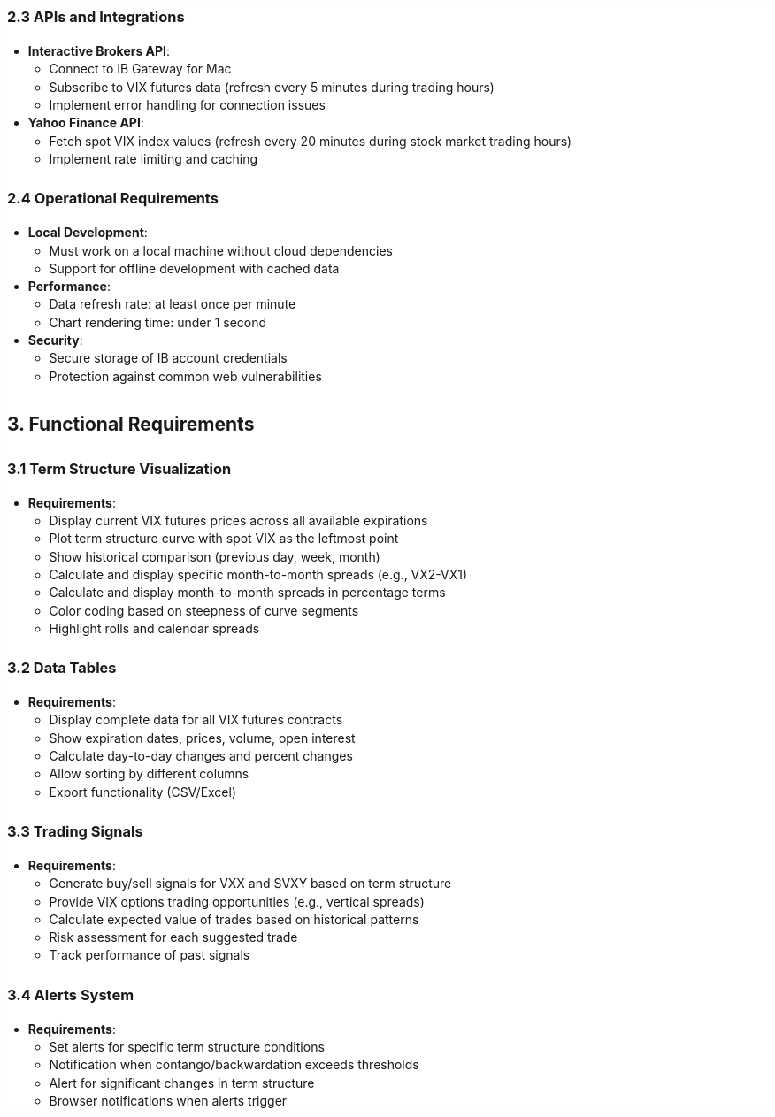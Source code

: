 ### 2.3 APIs and Integrations
- **Interactive Brokers API**:
  - Connect to IB Gateway for Mac
  - Subscribe to VIX futures data (refresh every 5 minutes during trading hours)
  - Implement error handling for connection issues
- **Yahoo Finance API**:
  - Fetch spot VIX index values (refresh every 20 minutes during stock market trading hours)
  - Implement rate limiting and caching

### 2.4 Operational Requirements
- **Local Development**:
  - Must work on a local machine without cloud dependencies
  - Support for offline development with cached data
- **Performance**:
  - Data refresh rate: at least once per minute
  - Chart rendering time: under 1 second
- **Security**:
  - Secure storage of IB account credentials
  - Protection against common web vulnerabilities

## 3. Functional Requirements

### 3.1 Term Structure Visualization
- **Requirements**:
  - Display current VIX futures prices across all available expirations
  - Plot term structure curve with spot VIX as the leftmost point
  - Show historical comparison (previous day, week, month)
  - Calculate and display specific month-to-month spreads (e.g., VX2-VX1)
  - Calculate and display month-to-month spreads in percentage terms
  - Color coding based on steepness of curve segments
  - Highlight rolls and calendar spreads

### 3.2 Data Tables
- **Requirements**:
  - Display complete data for all VIX futures contracts
  - Show expiration dates, prices, volume, open interest
  - Calculate day-to-day changes and percent changes
  - Allow sorting by different columns
  - Export functionality (CSV/Excel)

### 3.3 Trading Signals
- **Requirements**:
  - Generate buy/sell signals for VXX and SVXY based on term structure
  - Provide VIX options trading opportunities (e.g., vertical spreads)
  - Calculate expected value of trades based on historical patterns
  - Risk assessment for each suggested trade
  - Track performance of past signals

### 3.4 Alerts System
- **Requirements**:
  - Set alerts for specific term structure conditions
  - Notification when contango/backwardation exceeds thresholds
  - Alert for significant changes in term structure
  - Browser notifications when alerts trigger
